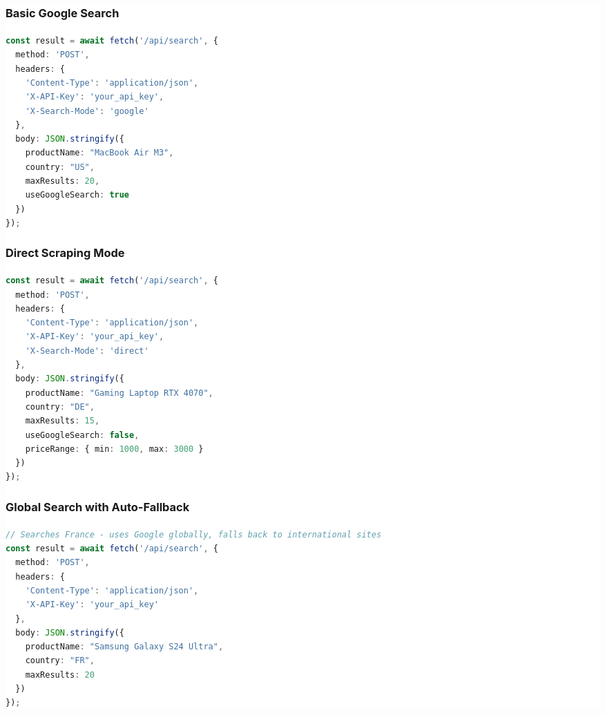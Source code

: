 ### Basic Google Search
```typescript
const result = await fetch('/api/search', {
  method: 'POST',
  headers: { 
    'Content-Type': 'application/json',
    'X-API-Key': 'your_api_key',
    'X-Search-Mode': 'google'
  },
  body: JSON.stringify({
    productName: "MacBook Air M3",
    country: "US",
    maxResults: 20,
    useGoogleSearch: true
  })
});
```

### Direct Scraping Mode
```typescript
const result = await fetch('/api/search', {
  method: 'POST',
  headers: { 
    'Content-Type': 'application/json',
    'X-API-Key': 'your_api_key',
    'X-Search-Mode': 'direct'
  },
  body: JSON.stringify({
    productName: "Gaming Laptop RTX 4070",
    country: "DE",
    maxResults: 15,
    useGoogleSearch: false,
    priceRange: { min: 1000, max: 3000 }
  })
});
```

### Global Search with Auto-Fallback
```typescript
// Searches France - uses Google globally, falls back to international sites
const result = await fetch('/api/search', {
  method: 'POST',
  headers: { 
    'Content-Type': 'application/json',
    'X-API-Key': 'your_api_key'
  },
  body: JSON.stringify({
    productName: "Samsung Galaxy S24 Ultra",
    country: "FR",
    maxResults: 20
  })
});
```
